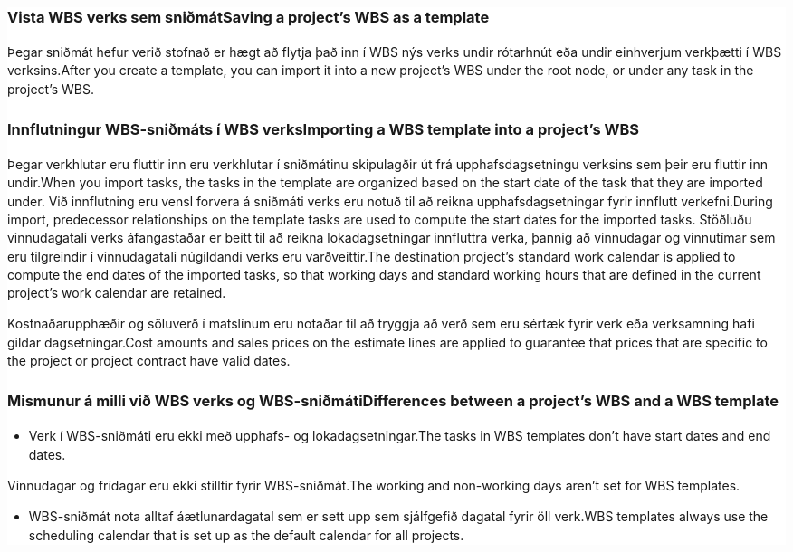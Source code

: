 ### <a name="saving-a-projects-wbs-as-a-template"></a><span data-ttu-id="ea749-351">Vista WBS verks sem sniðmát</span><span class="sxs-lookup"><span data-stu-id="ea749-351">Saving a project’s WBS as a template</span></span>

<span data-ttu-id="ea749-352">Þegar sniðmát hefur verið stofnað er hægt að flytja það inn í WBS nýs verks undir rótarhnút eða undir einhverjum verkþætti í WBS verksins.</span><span class="sxs-lookup"><span data-stu-id="ea749-352">After you create a template, you can import it into a new project’s WBS under the root node, or under any task in the project’s WBS.</span></span>

### <a name="importing-a-wbs-template-into-a-projects-wbs"></a><span data-ttu-id="ea749-353">Innflutningur WBS-sniðmáts í WBS verks</span><span class="sxs-lookup"><span data-stu-id="ea749-353">Importing a WBS template into a project’s WBS</span></span>

<span data-ttu-id="ea749-354">Þegar verkhlutar eru fluttir inn eru verkhlutar í sniðmátinu skipulagðir út frá upphafsdagsetningu verksins sem þeir eru fluttir inn undir.</span><span class="sxs-lookup"><span data-stu-id="ea749-354">When you import tasks, the tasks in the template are organized based on the start date of the task that they are imported under.</span></span> <span data-ttu-id="ea749-355">Við innflutning eru vensl forvera á sniðmáti verks eru notuð til að reikna upphafsdagsetningar fyrir innflutt verkefni.</span><span class="sxs-lookup"><span data-stu-id="ea749-355">During import, predecessor relationships on the template tasks are used to compute the start dates for the imported tasks.</span></span> <span data-ttu-id="ea749-356">Stöðluðu vinnudagatali verks áfangastaðar er beitt til að reikna lokadagsetningar innfluttra verka, þannig að vinnudagar og vinnutímar sem eru tilgreindir í vinnudagatali núgildandi verks eru varðveittir.</span><span class="sxs-lookup"><span data-stu-id="ea749-356">The destination project’s standard work calendar is applied to compute the end dates of the imported tasks, so that working days and standard working hours that are defined in the current project’s work calendar are retained.</span></span> 

<span data-ttu-id="ea749-357">Kostnaðarupphæðir og söluverð í matslínum eru notaðar til að tryggja að verð sem eru sértæk fyrir verk eða verksamning hafi gildar dagsetningar.</span><span class="sxs-lookup"><span data-stu-id="ea749-357">Cost amounts and sales prices on the estimate lines are applied to guarantee that prices that are specific to the project or project contract have valid dates.</span></span>

### <a name="differences-between-a-projects-wbs-and-a-wbs-template"></a><span data-ttu-id="ea749-358">Mismunur á milli við WBS verks og WBS-sniðmáti</span><span class="sxs-lookup"><span data-stu-id="ea749-358">Differences between a project’s WBS and a WBS template</span></span>

-   <span data-ttu-id="ea749-359">Verk í WBS-sniðmáti eru ekki með upphafs- og lokadagsetningar.</span><span class="sxs-lookup"><span data-stu-id="ea749-359">The tasks in WBS templates don’t have start dates and end dates.</span></span>

<span data-ttu-id="ea749-360">Vinnudagar og frídagar eru ekki stilltir fyrir WBS-sniðmát.</span><span class="sxs-lookup"><span data-stu-id="ea749-360">The working and non-working days aren’t set for WBS templates.</span></span>

-   <span data-ttu-id="ea749-361">WBS-sniðmát nota alltaf áætlunardagatal sem er sett upp sem sjálfgefið dagatal fyrir öll verk.</span><span class="sxs-lookup"><span data-stu-id="ea749-361">WBS templates always use the scheduling calendar that is set up as the default calendar for all projects.</span></span>
